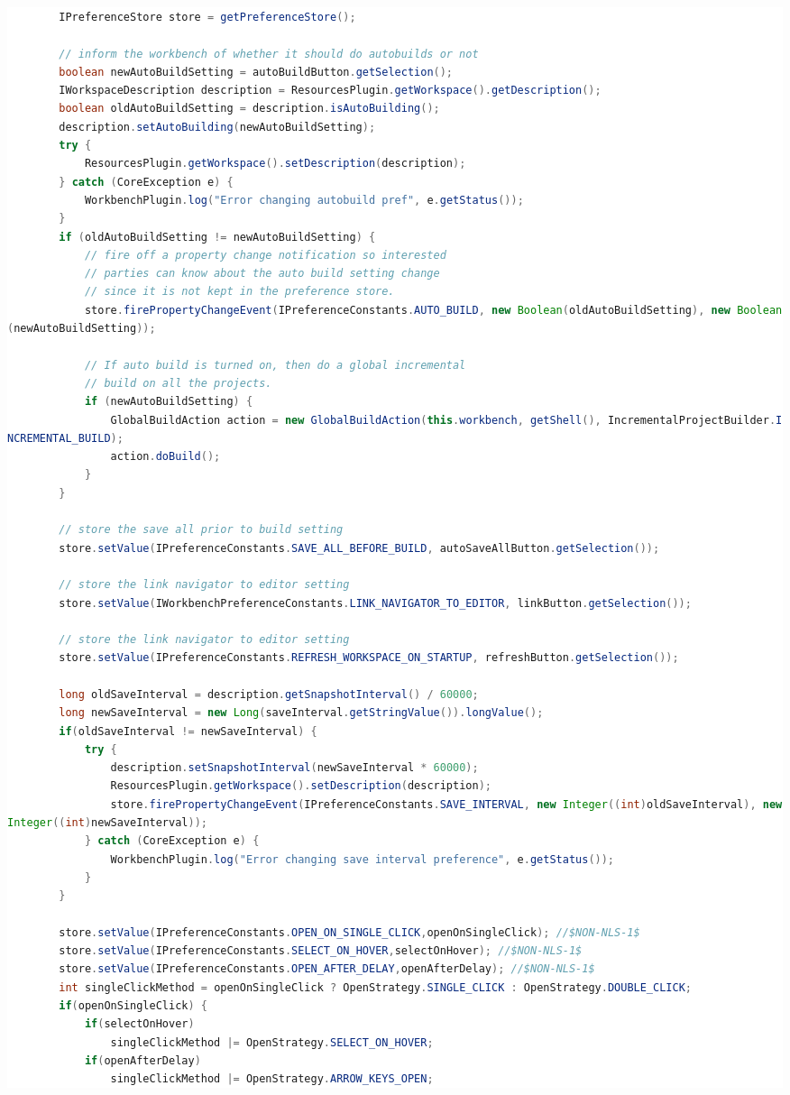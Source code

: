```java
		IPreferenceStore store = getPreferenceStore();

		// inform the workbench of whether it should do autobuilds or not
		boolean newAutoBuildSetting = autoBuildButton.getSelection();
		IWorkspaceDescription description = ResourcesPlugin.getWorkspace().getDescription();
		boolean oldAutoBuildSetting = description.isAutoBuilding();
		description.setAutoBuilding(newAutoBuildSetting);
		try {
			ResourcesPlugin.getWorkspace().setDescription(description);
		} catch (CoreException e) {
			WorkbenchPlugin.log("Error changing autobuild pref", e.getStatus());
		}
		if (oldAutoBuildSetting != newAutoBuildSetting) {
			// fire off a property change notification so interested
			// parties can know about the auto build setting change
			// since it is not kept in the preference store.
			store.firePropertyChangeEvent(IPreferenceConstants.AUTO_BUILD, new Boolean(oldAutoBuildSetting), new Boolean(newAutoBuildSetting));

			// If auto build is turned on, then do a global incremental
			// build on all the projects.
			if (newAutoBuildSetting) {
				GlobalBuildAction action = new GlobalBuildAction(this.workbench, getShell(), IncrementalProjectBuilder.INCREMENTAL_BUILD);
				action.doBuild();
			}
		}

		// store the save all prior to build setting
		store.setValue(IPreferenceConstants.SAVE_ALL_BEFORE_BUILD, autoSaveAllButton.getSelection());

		// store the link navigator to editor setting
		store.setValue(IWorkbenchPreferenceConstants.LINK_NAVIGATOR_TO_EDITOR, linkButton.getSelection());

		// store the link navigator to editor setting
		store.setValue(IPreferenceConstants.REFRESH_WORKSPACE_ON_STARTUP, refreshButton.getSelection());

		long oldSaveInterval = description.getSnapshotInterval() / 60000;
		long newSaveInterval = new Long(saveInterval.getStringValue()).longValue();
		if(oldSaveInterval != newSaveInterval) {
			try {
				description.setSnapshotInterval(newSaveInterval * 60000);
				ResourcesPlugin.getWorkspace().setDescription(description);
				store.firePropertyChangeEvent(IPreferenceConstants.SAVE_INTERVAL, new Integer((int)oldSaveInterval), new Integer((int)newSaveInterval));
			} catch (CoreException e) {
				WorkbenchPlugin.log("Error changing save interval preference", e.getStatus());
			}
		}

		store.setValue(IPreferenceConstants.OPEN_ON_SINGLE_CLICK,openOnSingleClick); //$NON-NLS-1$
		store.setValue(IPreferenceConstants.SELECT_ON_HOVER,selectOnHover); //$NON-NLS-1$
		store.setValue(IPreferenceConstants.OPEN_AFTER_DELAY,openAfterDelay); //$NON-NLS-1$
		int singleClickMethod = openOnSingleClick ? OpenStrategy.SINGLE_CLICK : OpenStrategy.DOUBLE_CLICK;
		if(openOnSingleClick) {
			if(selectOnHover)
				singleClickMethod |= OpenStrategy.SELECT_ON_HOVER;
			if(openAfterDelay)
				singleClickMethod |= OpenStrategy.ARROW_KEYS_OPEN;
```